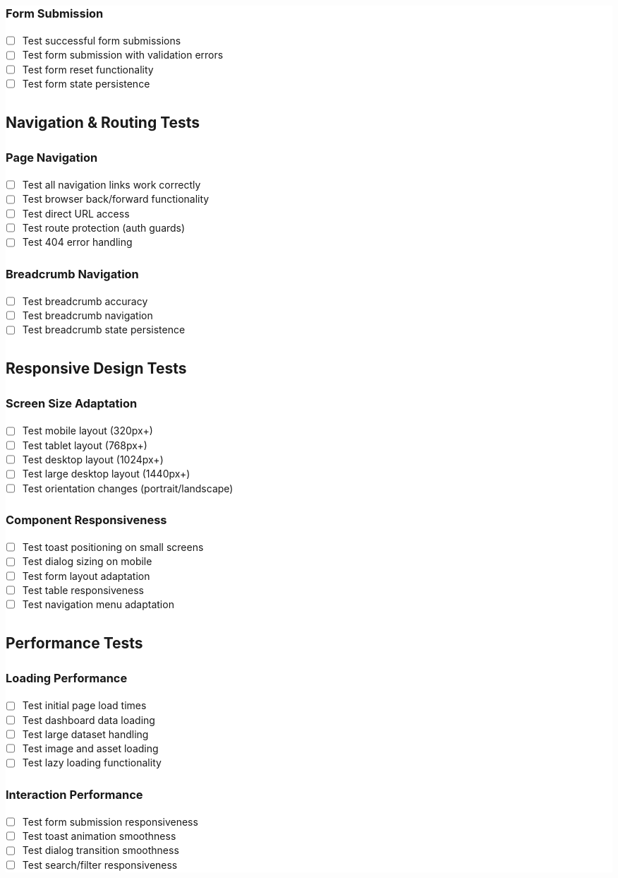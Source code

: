 ### Form Submission
- [ ] Test successful form submissions
- [ ] Test form submission with validation errors
- [ ] Test form reset functionality
- [ ] Test form state persistence

## Navigation & Routing Tests

### Page Navigation
- [ ] Test all navigation links work correctly
- [ ] Test browser back/forward functionality
- [ ] Test direct URL access
- [ ] Test route protection (auth guards)
- [ ] Test 404 error handling

### Breadcrumb Navigation
- [ ] Test breadcrumb accuracy
- [ ] Test breadcrumb navigation
- [ ] Test breadcrumb state persistence

## Responsive Design Tests

### Screen Size Adaptation
- [ ] Test mobile layout (320px+)
- [ ] Test tablet layout (768px+)
- [ ] Test desktop layout (1024px+)
- [ ] Test large desktop layout (1440px+)
- [ ] Test orientation changes (portrait/landscape)

### Component Responsiveness
- [ ] Test toast positioning on small screens
- [ ] Test dialog sizing on mobile
- [ ] Test form layout adaptation
- [ ] Test table responsiveness
- [ ] Test navigation menu adaptation

## Performance Tests

### Loading Performance
- [ ] Test initial page load times
- [ ] Test dashboard data loading
- [ ] Test large dataset handling
- [ ] Test image and asset loading
- [ ] Test lazy loading functionality

### Interaction Performance
- [ ] Test form submission responsiveness
- [ ] Test toast animation smoothness
- [ ] Test dialog transition smoothness
- [ ] Test search/filter responsiveness

